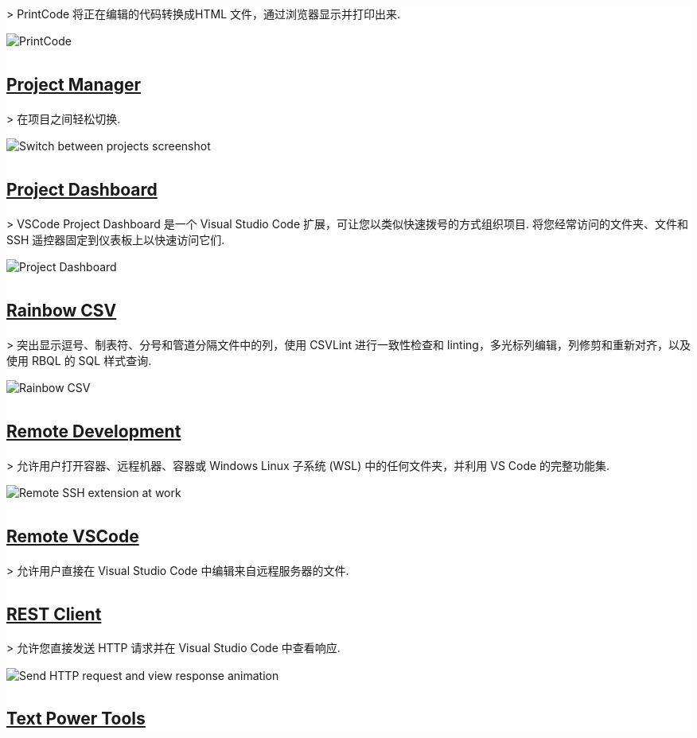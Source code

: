 &gt; PrintCode 将正在编辑的代码转换成HTML 文件，通过浏览器显示并打印出来.

![PrintCode](https://raw.githubusercontent.com/nobuhito/vscode.printcode/master/printcode.gif)

## [Project Manager](https://marketplace.visualstudio.com/items?itemName=alefragnani.project-manager)

&gt; 在项目之间轻松切换.

![Switch between projects screenshot](https://raw.githubusercontent.com/alefragnani/vscode-project-manager/master/images/project-manager-commands.png)

## [Project Dashboard](https://marketplace.visualstudio.com/items?itemName=kruemelkatze.vscode-dashboard)

 &gt; VSCode Project Dashboard 是一个 Visual Studio Code 扩展，可让您以类似快速拨号的方式组织项目. 将您经常访问的文件夹、文件和 SSH 遥控器固定到仪表板上以快速访问它们.

![Project Dashboard](https://user-images.githubusercontent.com/5564731/79053450-b7663700-7c3d-11ea-8498-bbfe7723b47f.gif)

## [Rainbow CSV](https://marketplace.visualstudio.com/items?itemName=mechatroner.rainbow-csv)
&gt; 突出显示逗号、制表符、分号和管道分隔文件中的列，使用 CSVLint 进行一致性检查和 linting，多光标列编辑，列修剪和重新对齐，以及使用 RBQL 的 SQL 样式查询.

![Rainbow CSV](https://i.imgur.com/PRFKVIN.png)

## [Remote Development](https://marketplace.visualstudio.com/items?itemName=ms-vscode-remote.vscode-remote-extensionpack)

&gt; 允许用户打开容器、远程机器、容器或 Windows Linux 子系统 (WSL) 中的任何文件夹，并利用 VS Code 的完整功能集.

![Remote SSH extension at work](https://microsoft.github.io/vscode-remote-release/images/ssh-readme.gif)

## [Remote VSCode](https://marketplace.visualstudio.com/items?itemName=rafaelmaiolla.remote-vscode)

&gt; 允许用户直接在 Visual Studio Code 中编辑来自远程服务器的文件.

## [REST Client](https://marketplace.visualstudio.com/items?itemName=humao.rest-client)

&gt; 允许您直接发送 HTTP 请求并在 Visual Studio Code 中查看响应.

![Send HTTP request and view response animation](https://raw.githubusercontent.com/Huachao/vscode-restclient/master/images/usage.gif)

## [Text Power Tools](https://marketplace.visualstudio.com/items?itemName=qcz.text-power-tools)
